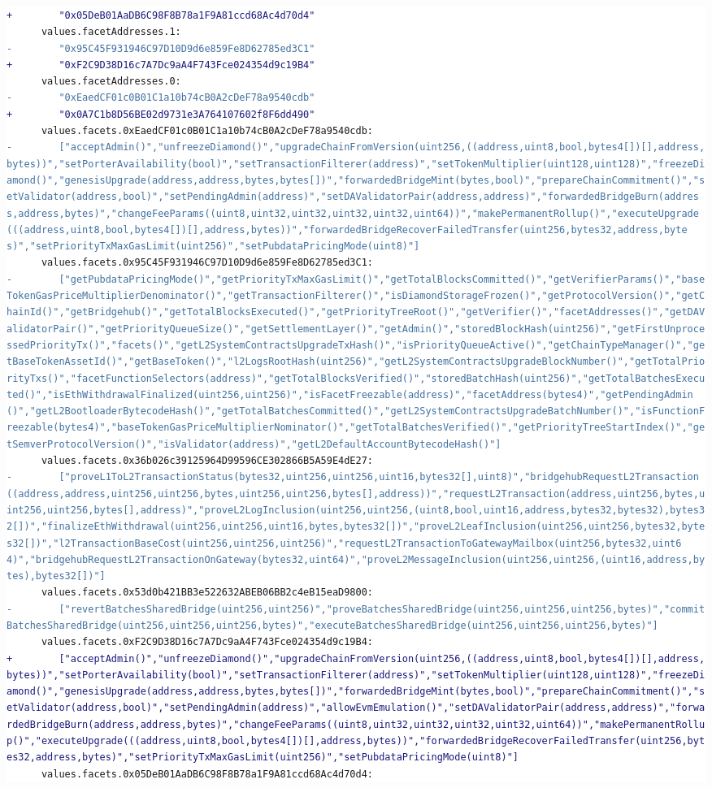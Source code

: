 ```diff
+        "0x05DeB01AaDB6C98F8B78a1F9A81ccd68Ac4d70d4"
      values.facetAddresses.1:
-        "0x95C45F931946C97D10D9d6e859Fe8D62785ed3C1"
+        "0xF2C9D38D16c7A7Dc9aA4F743Fce024354d9c19B4"
      values.facetAddresses.0:
-        "0xEaedCF01c0B01C1a10b74cB0A2cDeF78a9540cdb"
+        "0x0A7C1b8D56BE02d9731e3A764107602f8F6dd490"
      values.facets.0xEaedCF01c0B01C1a10b74cB0A2cDeF78a9540cdb:
-        ["acceptAdmin()","unfreezeDiamond()","upgradeChainFromVersion(uint256,((address,uint8,bool,bytes4[])[],address,bytes))","setPorterAvailability(bool)","setTransactionFilterer(address)","setTokenMultiplier(uint128,uint128)","freezeDiamond()","genesisUpgrade(address,address,bytes,bytes[])","forwardedBridgeMint(bytes,bool)","prepareChainCommitment()","setValidator(address,bool)","setPendingAdmin(address)","setDAValidatorPair(address,address)","forwardedBridgeBurn(address,address,bytes)","changeFeeParams((uint8,uint32,uint32,uint32,uint32,uint64))","makePermanentRollup()","executeUpgrade(((address,uint8,bool,bytes4[])[],address,bytes))","forwardedBridgeRecoverFailedTransfer(uint256,bytes32,address,bytes)","setPriorityTxMaxGasLimit(uint256)","setPubdataPricingMode(uint8)"]
      values.facets.0x95C45F931946C97D10D9d6e859Fe8D62785ed3C1:
-        ["getPubdataPricingMode()","getPriorityTxMaxGasLimit()","getTotalBlocksCommitted()","getVerifierParams()","baseTokenGasPriceMultiplierDenominator()","getTransactionFilterer()","isDiamondStorageFrozen()","getProtocolVersion()","getChainId()","getBridgehub()","getTotalBlocksExecuted()","getPriorityTreeRoot()","getVerifier()","facetAddresses()","getDAValidatorPair()","getPriorityQueueSize()","getSettlementLayer()","getAdmin()","storedBlockHash(uint256)","getFirstUnprocessedPriorityTx()","facets()","getL2SystemContractsUpgradeTxHash()","isPriorityQueueActive()","getChainTypeManager()","getBaseTokenAssetId()","getBaseToken()","l2LogsRootHash(uint256)","getL2SystemContractsUpgradeBlockNumber()","getTotalPriorityTxs()","facetFunctionSelectors(address)","getTotalBlocksVerified()","storedBatchHash(uint256)","getTotalBatchesExecuted()","isEthWithdrawalFinalized(uint256,uint256)","isFacetFreezable(address)","facetAddress(bytes4)","getPendingAdmin()","getL2BootloaderBytecodeHash()","getTotalBatchesCommitted()","getL2SystemContractsUpgradeBatchNumber()","isFunctionFreezable(bytes4)","baseTokenGasPriceMultiplierNominator()","getTotalBatchesVerified()","getPriorityTreeStartIndex()","getSemverProtocolVersion()","isValidator(address)","getL2DefaultAccountBytecodeHash()"]
      values.facets.0x36b026c39125964D99596CE302866B5A59E4dE27:
-        ["proveL1ToL2TransactionStatus(bytes32,uint256,uint256,uint16,bytes32[],uint8)","bridgehubRequestL2Transaction((address,address,uint256,uint256,bytes,uint256,uint256,bytes[],address))","requestL2Transaction(address,uint256,bytes,uint256,uint256,bytes[],address)","proveL2LogInclusion(uint256,uint256,(uint8,bool,uint16,address,bytes32,bytes32),bytes32[])","finalizeEthWithdrawal(uint256,uint256,uint16,bytes,bytes32[])","proveL2LeafInclusion(uint256,uint256,bytes32,bytes32[])","l2TransactionBaseCost(uint256,uint256,uint256)","requestL2TransactionToGatewayMailbox(uint256,bytes32,uint64)","bridgehubRequestL2TransactionOnGateway(bytes32,uint64)","proveL2MessageInclusion(uint256,uint256,(uint16,address,bytes),bytes32[])"]
      values.facets.0x53d0b421BB3e522632ABEB06BB2c4eB15eaD9800:
-        ["revertBatchesSharedBridge(uint256,uint256)","proveBatchesSharedBridge(uint256,uint256,uint256,bytes)","commitBatchesSharedBridge(uint256,uint256,uint256,bytes)","executeBatchesSharedBridge(uint256,uint256,uint256,bytes)"]
      values.facets.0xF2C9D38D16c7A7Dc9aA4F743Fce024354d9c19B4:
+        ["acceptAdmin()","unfreezeDiamond()","upgradeChainFromVersion(uint256,((address,uint8,bool,bytes4[])[],address,bytes))","setPorterAvailability(bool)","setTransactionFilterer(address)","setTokenMultiplier(uint128,uint128)","freezeDiamond()","genesisUpgrade(address,address,bytes,bytes[])","forwardedBridgeMint(bytes,bool)","prepareChainCommitment()","setValidator(address,bool)","setPendingAdmin(address)","allowEvmEmulation()","setDAValidatorPair(address,address)","forwardedBridgeBurn(address,address,bytes)","changeFeeParams((uint8,uint32,uint32,uint32,uint32,uint64))","makePermanentRollup()","executeUpgrade(((address,uint8,bool,bytes4[])[],address,bytes))","forwardedBridgeRecoverFailedTransfer(uint256,bytes32,address,bytes)","setPriorityTxMaxGasLimit(uint256)","setPubdataPricingMode(uint8)"]
      values.facets.0x05DeB01AaDB6C98F8B78a1F9A81ccd68Ac4d70d4:
```